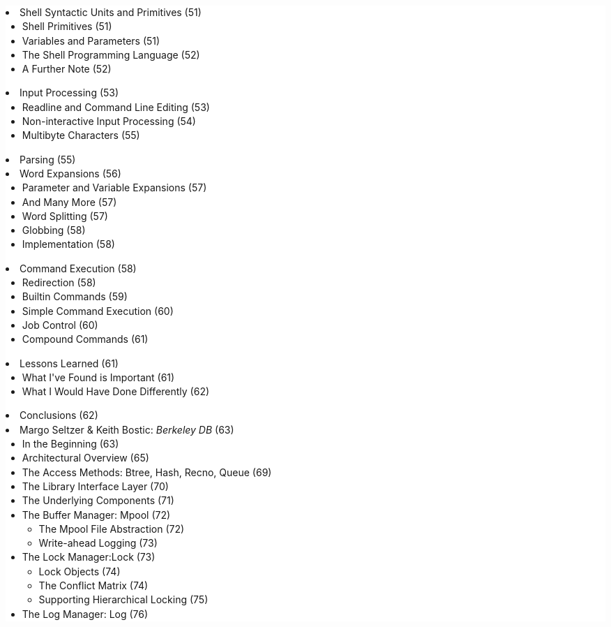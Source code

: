   <li>Shell Syntactic Units and Primitives (51)
<ul>
  <li>Shell Primitives (51)</li>
  <li>Variables and Parameters (51)</li>
  <li>The Shell Programming Language (52)</li>
  <li>A Further Note (52)</li>
</ul>
</li>
  <li>Input Processing (53)
<ul>
  <li>Readline and Command Line Editing (53)</li>
  <li>Non-interactive Input Processing (54)</li>
  <li>Multibyte Characters (55)</li>
</ul>
</li>
  <li>Parsing (55)</li>
  <li>Word Expansions (56)
<ul>
  <li>Parameter and Variable Expansions (57)</li>
  <li>And Many More (57)</li>
  <li>Word Splitting (57)</li>
  <li>Globbing (58)</li>
  <li>Implementation (58)</li>
</ul>
</li>
  <li>Command Execution (58)
<ul>
  <li>Redirection (58)</li>
  <li>Builtin Commands (59)</li>
  <li>Simple Command Execution (60)</li>
  <li>Job Control (60)</li>
  <li>Compound Commands (61)</li>
</ul>
</li>
  <li>Lessons Learned (61)
<ul>
  <li>What I've Found is Important (61)</li>
  <li>What I Would Have Done Differently (62)</li>
</ul>
</li>
  <li>Conclusions (62)</li>
</ul>
</li>
  <li>Margo Seltzer &amp; Keith Bostic: <em>Berkeley DB</em> (63)
<ul>
  <li>In the Beginning (63)</li>
  <li>Architectural Overview (65)</li>
  <li>The Access Methods: Btree, Hash, Recno, Queue (69)</li>
  <li>The Library Interface Layer (70)</li>
  <li>The Underlying Components (71)</li>
  <li>The Buffer Manager: Mpool (72)
<ul>
  <li>The Mpool File Abstraction (72)</li>
  <li> Write-ahead Logging (73)</li>
</ul>
</li>
  <li>The Lock Manager:Lock (73)
<ul>
  <li>Lock Objects (74)</li>
  <li>The Conflict Matrix (74)</li>
  <li>Supporting Hierarchical Locking (75)</li>
</ul>
</li>
  <li>The Log Manager: Log (76)